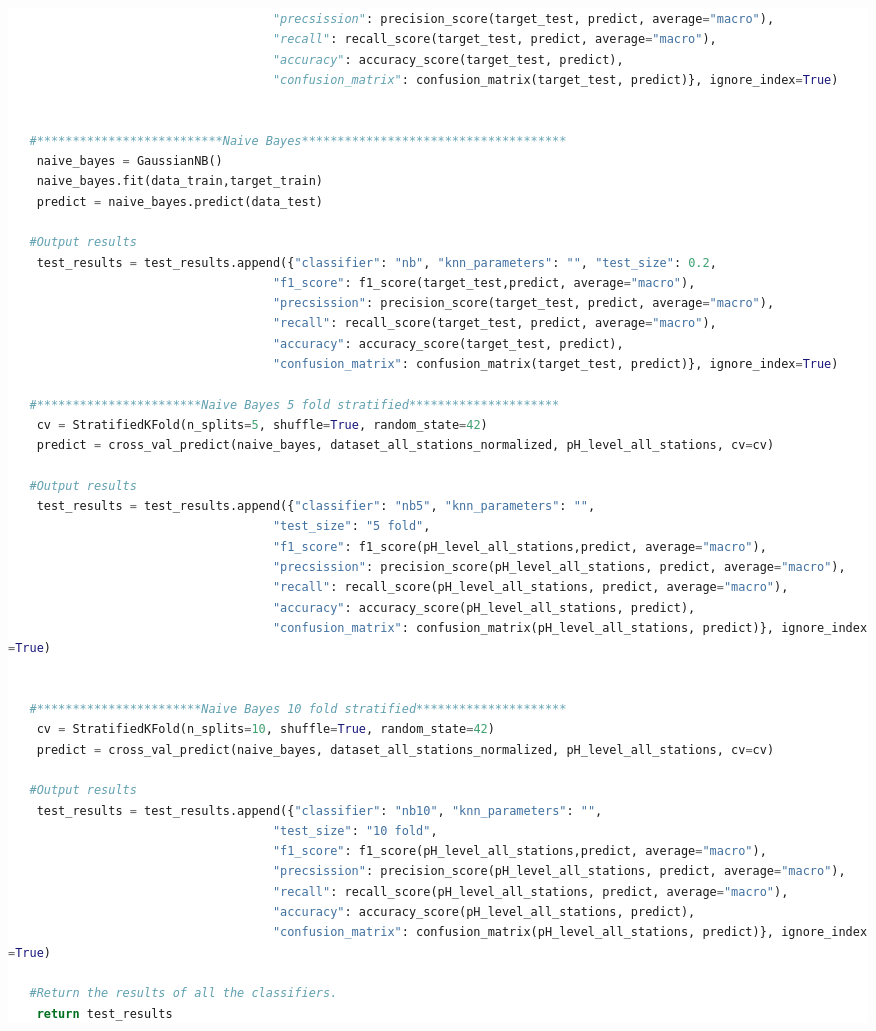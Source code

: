 ```python
                                     "precsission": precision_score(target_test, predict, average="macro"),
                                     "recall": recall_score(target_test, predict, average="macro"), 
                                     "accuracy": accuracy_score(target_test, predict), 
                                     "confusion_matrix": confusion_matrix(target_test, predict)}, ignore_index=True)
    
    
   #**************************Naive Bayes*************************************
	naive_bayes = GaussianNB()
	naive_bayes.fit(data_train,target_train) 
	predict = naive_bayes.predict(data_test)
    
   #Output results
	test_results = test_results.append({"classifier": "nb", "knn_parameters": "", "test_size": 0.2,
                                     "f1_score": f1_score(target_test,predict, average="macro"),
                                     "precsission": precision_score(target_test, predict, average="macro"),
                                     "recall": recall_score(target_test, predict, average="macro"),
                                     "accuracy": accuracy_score(target_test, predict),
                                     "confusion_matrix": confusion_matrix(target_test, predict)}, ignore_index=True)

   #***********************Naive Bayes 5 fold stratified*********************
	cv = StratifiedKFold(n_splits=5, shuffle=True, random_state=42)
	predict = cross_val_predict(naive_bayes, dataset_all_stations_normalized, pH_level_all_stations, cv=cv)

   #Output results
	test_results = test_results.append({"classifier": "nb5", "knn_parameters": "", 
                                     "test_size": "5 fold",
                                     "f1_score": f1_score(pH_level_all_stations,predict, average="macro"),
                                     "precsission": precision_score(pH_level_all_stations, predict, average="macro"), 
                                     "recall": recall_score(pH_level_all_stations, predict, average="macro"),
                                     "accuracy": accuracy_score(pH_level_all_stations, predict), 
                                     "confusion_matrix": confusion_matrix(pH_level_all_stations, predict)}, ignore_index=True)
    
    
   #***********************Naive Bayes 10 fold stratified*********************
	cv = StratifiedKFold(n_splits=10, shuffle=True, random_state=42)
	predict = cross_val_predict(naive_bayes, dataset_all_stations_normalized, pH_level_all_stations, cv=cv)

   #Output results
	test_results = test_results.append({"classifier": "nb10", "knn_parameters": "", 
                                     "test_size": "10 fold", 
                                     "f1_score": f1_score(pH_level_all_stations,predict, average="macro"), 
                                     "precsission": precision_score(pH_level_all_stations, predict, average="macro"),
                                     "recall": recall_score(pH_level_all_stations, predict, average="macro"), 
                                     "accuracy": accuracy_score(pH_level_all_stations, predict),
                                     "confusion_matrix": confusion_matrix(pH_level_all_stations, predict)}, ignore_index=True)
    
   #Return the results of all the classifiers. 
	return test_results
```